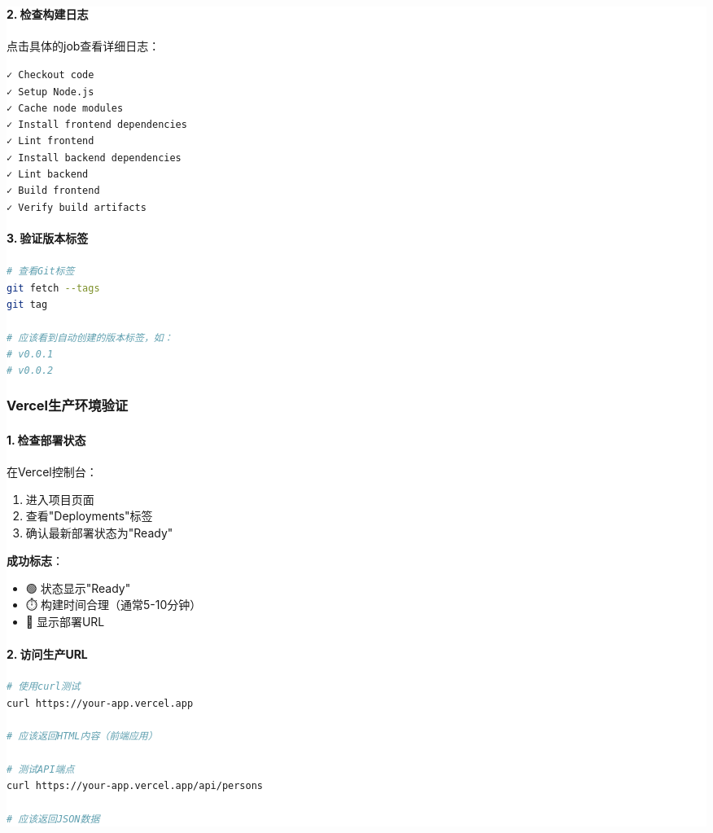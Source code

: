 #### 2. 检查构建日志

点击具体的job查看详细日志：

```
✓ Checkout code
✓ Setup Node.js
✓ Cache node modules
✓ Install frontend dependencies
✓ Lint frontend
✓ Install backend dependencies
✓ Lint backend
✓ Build frontend
✓ Verify build artifacts
```

#### 3. 验证版本标签

```bash
# 查看Git标签
git fetch --tags
git tag

# 应该看到自动创建的版本标签，如：
# v0.0.1
# v0.0.2
```


### Vercel生产环境验证

#### 1. 检查部署状态

在Vercel控制台：

1. 进入项目页面
2. 查看"Deployments"标签
3. 确认最新部署状态为"Ready"

**成功标志**：
- 🟢 状态显示"Ready"
- ⏱️ 构建时间合理（通常5-10分钟）
- 🔗 显示部署URL

#### 2. 访问生产URL

```bash
# 使用curl测试
curl https://your-app.vercel.app

# 应该返回HTML内容（前端应用）

# 测试API端点
curl https://your-app.vercel.app/api/persons

# 应该返回JSON数据
```
